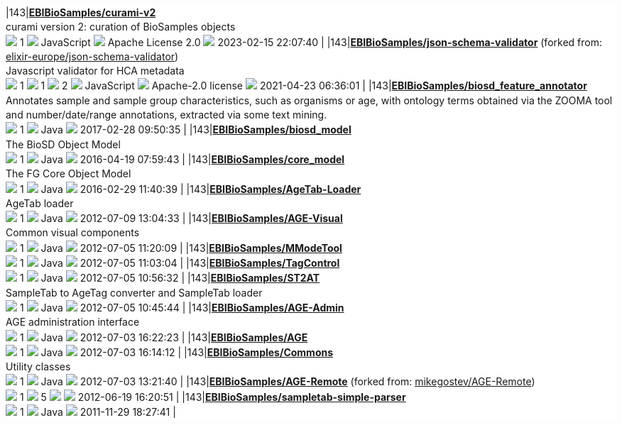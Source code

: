 |143|[**EBIBioSamples/curami-v2**](https://github.com/EBIBioSamples/curami-v2)<br>curami version 2: curation of BioSamples objects<br><img src='https://github.com/HubTou/topgh/blob/main/icons/gstars.png'> 1 <img src='https://github.com/HubTou/topgh/blob/main/icons/code.png'> JavaScript <img src='https://github.com/HubTou/topgh/blob/main/icons/license.png'> Apache License 2.0 <img src='https://github.com/HubTou/topgh/blob/main/icons/last.png'> 2023-02-15 22:07:40 |
|143|[**EBIBioSamples/json-schema-validator**](https://github.com/EBIBioSamples/json-schema-validator) (forked from: [elixir-europe/json-schema-validator](https://github.com/elixir-europe/json-schema-validator))<br>Javascript validator for HCA metadata<br><img src='https://github.com/HubTou/topgh/blob/main/icons/gstars.png'> 1 <img src='https://github.com/HubTou/topgh/blob/main/icons/forks.png'> 1 <img src='https://github.com/HubTou/topgh/blob/main/icons/watchers.png'> 2 <img src='https://github.com/HubTou/topgh/blob/main/icons/code.png'> JavaScript <img src='https://github.com/HubTou/topgh/blob/main/icons/license.png'> Apache-2.0 license <img src='https://github.com/HubTou/topgh/blob/main/icons/last.png'> 2021-04-23 06:36:01 |
|143|[**EBIBioSamples/biosd_feature_annotator**](https://github.com/EBIBioSamples/biosd_feature_annotator)<br>Annotates sample and sample group characteristics, such as organisms or age, with ontology terms obtained via the ZOOMA tool and number/date/range annotations, extracted via some text mining.<br><img src='https://github.com/HubTou/topgh/blob/main/icons/gstars.png'> 1 <img src='https://github.com/HubTou/topgh/blob/main/icons/code.png'> Java <img src='https://github.com/HubTou/topgh/blob/main/icons/last.png'> 2017-02-28 09:50:35 |
|143|[**EBIBioSamples/biosd_model**](https://github.com/EBIBioSamples/biosd_model)<br>The BioSD Object Model<br><img src='https://github.com/HubTou/topgh/blob/main/icons/gstars.png'> 1 <img src='https://github.com/HubTou/topgh/blob/main/icons/code.png'> Java <img src='https://github.com/HubTou/topgh/blob/main/icons/last.png'> 2016-04-19 07:59:43 |
|143|[**EBIBioSamples/core_model**](https://github.com/EBIBioSamples/core_model)<br>The FG Core Object Model<br><img src='https://github.com/HubTou/topgh/blob/main/icons/gstars.png'> 1 <img src='https://github.com/HubTou/topgh/blob/main/icons/code.png'> Java <img src='https://github.com/HubTou/topgh/blob/main/icons/last.png'> 2016-02-29 11:40:39 |
|143|[**EBIBioSamples/AgeTab-Loader**](https://github.com/EBIBioSamples/AgeTab-Loader)<br>AgeTab loader<br><img src='https://github.com/HubTou/topgh/blob/main/icons/gstars.png'> 1 <img src='https://github.com/HubTou/topgh/blob/main/icons/code.png'> Java <img src='https://github.com/HubTou/topgh/blob/main/icons/last.png'> 2012-07-09 13:04:33 |
|143|[**EBIBioSamples/AGE-Visual**](https://github.com/EBIBioSamples/AGE-Visual)<br>Common visual components<br><img src='https://github.com/HubTou/topgh/blob/main/icons/gstars.png'> 1 <img src='https://github.com/HubTou/topgh/blob/main/icons/code.png'> Java <img src='https://github.com/HubTou/topgh/blob/main/icons/last.png'> 2012-07-05 11:20:09 |
|143|[**EBIBioSamples/MModeTool**](https://github.com/EBIBioSamples/MModeTool)<br><img src='https://github.com/HubTou/topgh/blob/main/icons/gstars.png'> 1 <img src='https://github.com/HubTou/topgh/blob/main/icons/code.png'> Java <img src='https://github.com/HubTou/topgh/blob/main/icons/last.png'> 2012-07-05 11:03:04 |
|143|[**EBIBioSamples/TagControl**](https://github.com/EBIBioSamples/TagControl)<br><img src='https://github.com/HubTou/topgh/blob/main/icons/gstars.png'> 1 <img src='https://github.com/HubTou/topgh/blob/main/icons/code.png'> Java <img src='https://github.com/HubTou/topgh/blob/main/icons/last.png'> 2012-07-05 10:56:32 |
|143|[**EBIBioSamples/ST2AT**](https://github.com/EBIBioSamples/ST2AT)<br>SampleTab to AgeTag converter and SampleTab loader<br><img src='https://github.com/HubTou/topgh/blob/main/icons/gstars.png'> 1 <img src='https://github.com/HubTou/topgh/blob/main/icons/code.png'> Java <img src='https://github.com/HubTou/topgh/blob/main/icons/last.png'> 2012-07-05 10:45:44 |
|143|[**EBIBioSamples/AGE-Admin**](https://github.com/EBIBioSamples/AGE-Admin)<br>AGE administration interface<br><img src='https://github.com/HubTou/topgh/blob/main/icons/gstars.png'> 1 <img src='https://github.com/HubTou/topgh/blob/main/icons/code.png'> Java <img src='https://github.com/HubTou/topgh/blob/main/icons/last.png'> 2012-07-03 16:22:23 |
|143|[**EBIBioSamples/AGE**](https://github.com/EBIBioSamples/AGE)<br><img src='https://github.com/HubTou/topgh/blob/main/icons/gstars.png'> 1 <img src='https://github.com/HubTou/topgh/blob/main/icons/code.png'> Java <img src='https://github.com/HubTou/topgh/blob/main/icons/last.png'> 2012-07-03 16:14:12 |
|143|[**EBIBioSamples/Commons**](https://github.com/EBIBioSamples/Commons)<br>Utility classes<br><img src='https://github.com/HubTou/topgh/blob/main/icons/gstars.png'> 1 <img src='https://github.com/HubTou/topgh/blob/main/icons/code.png'> Java <img src='https://github.com/HubTou/topgh/blob/main/icons/last.png'> 2012-07-03 13:21:40 |
|143|[**EBIBioSamples/AGE-Remote**](https://github.com/EBIBioSamples/AGE-Remote) (forked from: [mikegostev/AGE-Remote](https://github.com/mikegostev/AGE-Remote))<br><img src='https://github.com/HubTou/topgh/blob/main/icons/gstars.png'> 1 <img src='https://github.com/HubTou/topgh/blob/main/icons/watchers.png'> 5 <img src='https://github.com/HubTou/topgh/blob/main/icons/code.png'>  <img src='https://github.com/HubTou/topgh/blob/main/icons/last.png'> 2012-06-19 16:20:51 |
|143|[**EBIBioSamples/sampletab-simple-parser**](https://github.com/EBIBioSamples/sampletab-simple-parser)<br><img src='https://github.com/HubTou/topgh/blob/main/icons/gstars.png'> 1 <img src='https://github.com/HubTou/topgh/blob/main/icons/code.png'> Java <img src='https://github.com/HubTou/topgh/blob/main/icons/last.png'> 2011-11-29 18:27:41 |